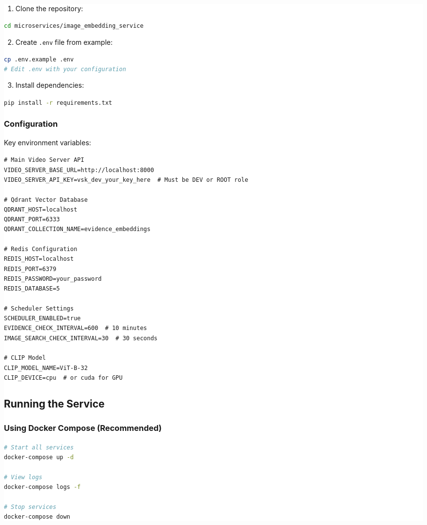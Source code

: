 1. Clone the repository:

```bash
cd microservices/image_embedding_service
```

2. Create `.env` file from example:

```bash
cp .env.example .env
# Edit .env with your configuration
```

3. Install dependencies:

```bash
pip install -r requirements.txt
```

### Configuration

Key environment variables:

```env
# Main Video Server API
VIDEO_SERVER_BASE_URL=http://localhost:8000
VIDEO_SERVER_API_KEY=vsk_dev_your_key_here  # Must be DEV or ROOT role

# Qdrant Vector Database
QDRANT_HOST=localhost
QDRANT_PORT=6333
QDRANT_COLLECTION_NAME=evidence_embeddings

# Redis Configuration
REDIS_HOST=localhost
REDIS_PORT=6379
REDIS_PASSWORD=your_password
REDIS_DATABASE=5

# Scheduler Settings
SCHEDULER_ENABLED=true
EVIDENCE_CHECK_INTERVAL=600  # 10 minutes
IMAGE_SEARCH_CHECK_INTERVAL=30  # 30 seconds

# CLIP Model
CLIP_MODEL_NAME=ViT-B-32
CLIP_DEVICE=cpu  # or cuda for GPU
```

## Running the Service

### Using Docker Compose (Recommended)

```bash
# Start all services
docker-compose up -d

# View logs
docker-compose logs -f

# Stop services
docker-compose down
```
